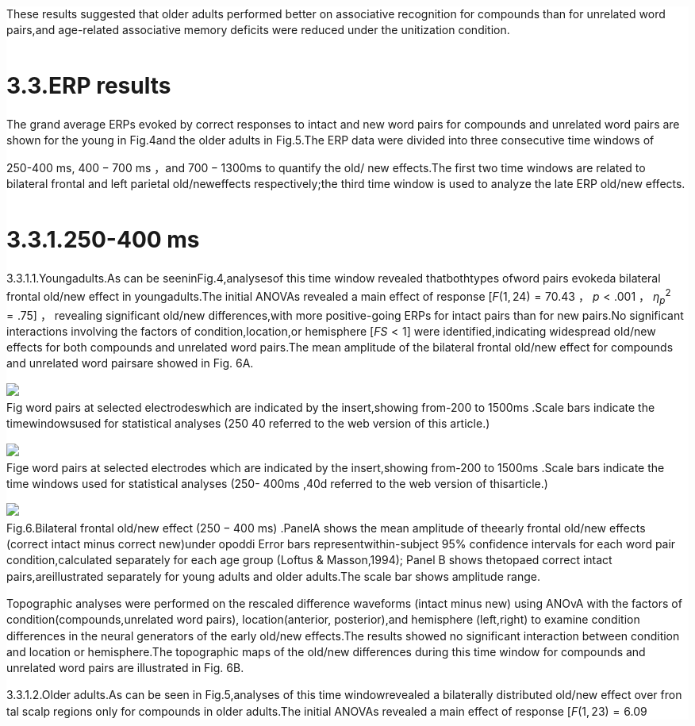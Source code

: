 These results suggested that older adults performed better on associative recognition for compounds than for unrelated word pairs,and age-related associative memory deficits were reduced under the unitization condition.

# 3.3.ERP results

The grand average ERPs evoked by correct responses to intact and new word pairs for compounds and unrelated word pairs are shown for the young in Fig.4and the older adults in Fig.5.The ERP data were divided into three consecutive time windows of

250-400 ms, $4 0 0 { - } 7 0 0 ~ \mathrm { m s }$ ，and $7 0 0 { - } 1 3 0 0 \mathrm { m s }$ to quantify the old/ new effects.The first two time windows are related to bilateral frontal and left parietal old/neweffects respectively;the third time window is used to analyze the late ERP old/new effects.

# 3.3.1.250-400 ms

3.3.1.1.Youngadults.As can be seeninFig.4,analysesof this time window revealed thatbothtypes ofword pairs evokeda bilateral frontal old/new effect in youngadults.The initial ANOVAs revealed a main effect of response $[ F ( 1 , 2 4 ) = 7 0 . 4 3$ ， $p < . 0 0 1$ ， $\eta _ { p } ^ { 2 } = . 7 5 ]$ ， revealing significant old/new differences,with more positive-going ERPs for intact pairs than for new pairs.No significant interactions involving the factors of condition,location,or hemisphere $\left[ F S < 1 \right]$ were identified,indicating widespread old/new effects for both compounds and unrelated word pairs.The mean amplitude of the bilateral frontal old/new effect for compounds and unrelated word pairsare showed in Fig. 6A.

![](images/a8fac2d92b189add3d326d6e2fc70ca8c7a32c6ef2a36c95f73fc3dc5e350036.jpg)  
Fig word pairs at selected electrodeswhich are indicated by the insert,showing from-200 to $1 5 0 0 \mathrm { m s }$ .Scale bars indicate the timewindowsused for statistical analyses (250 40 referred to the web version of this article.)

![](images/807b2ac0a563fcdf7851d40853b511af5f53e13b77b0a8e5648d3c4cbcb7e685.jpg)  
Fige word pairs at selected electrodes which are indicated by the insert,showing from-200 to $1 5 0 0 \mathrm { m s }$ .Scale bars indicate the time windows used for statistical analyses (250- $4 0 0 \mathrm { m s }$ ,40d referred to the web version of thisarticle.)

![](images/99dfc09b14ce0794d07ef285d49778d1cd55a6bc5d0a95e59c771cb3f2005643.jpg)  
Fig.6.Bilateral frontal old/new effect $( 2 5 0 - 4 0 0 ~ \mathrm { m s } )$ .PanelA shows the mean amplitude of theearly frontal old/new effects (correct intact minus correct new)under opoddi Error bars representwithin-subject $9 5 \%$ confidence intervals for each word pair condition,calculated separately for each age group (Loftus $\&$ Masson,1994); Panel B shows thetopaed correct intact pairs,areillustrated separately for young adults and older adults.The scale bar shows amplitude range.

Topographic analyses were performed on the rescaled difference waveforms (intact minus new) using ANOvA with the factors of condition(compounds,unrelated word pairs), location(anterior, posterior),and hemisphere (left,right) to examine condition differences in the neural generators of the early old/new effects.The results showed no significant interaction between condition and location or hemisphere.The topographic maps of the old/new differences during this time window for compounds and unrelated word pairs are illustrated in Fig. 6B.

3.3.1.2.Older adults.As can be seen in Fig.5,analyses of this time windowrevealed a bilaterally distributed old/new effect over fron tal scalp regions only for compounds in older adults.The initial ANOVAs revealed a main effect of response $\left[ F ( 1 , 2 3 ) = 6 . 0 9 \right.$
